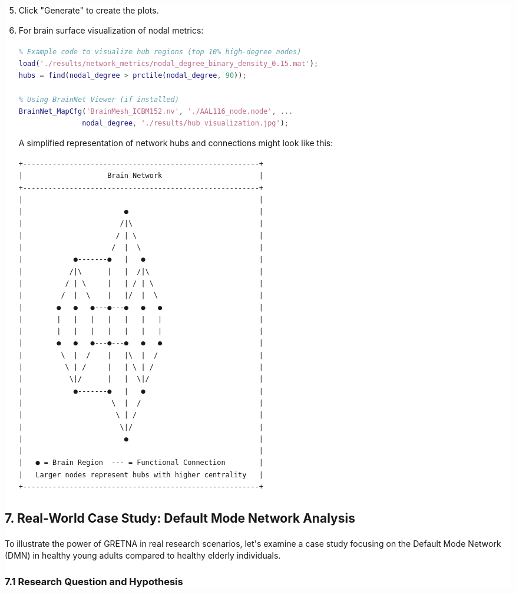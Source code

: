 5. Click "Generate" to create the plots.

6. For brain surface visualization of nodal metrics:
   
   ```matlab
   % Example code to visualize hub regions (top 10% high-degree nodes)
   load('./results/network_metrics/nodal_degree_binary_density_0.15.mat');
   hubs = find(nodal_degree > prctile(nodal_degree, 90));
   
   % Using BrainNet Viewer (if installed)
   BrainNet_MapCfg('BrainMesh_ICBM152.nv', './AAL116_node.node', ...
                  nodal_degree, './results/hub_visualization.jpg');
   ```

   A simplified representation of network hubs and connections might look like this:
   
   ```
   +--------------------------------------------------------+
   |                    Brain Network                       |
   +--------------------------------------------------------+
   |                                                        |
   |                        ●                               |
   |                       /|\                              |
   |                      / | \                             |
   |                     /  |  \                            |
   |            ●-------●   |   ●                           |
   |           /|\      |   |  /|\                          |
   |          / | \     |   | / | \                         |
   |         /  |  \    |   |/  |  \                        |
   |        ●   ●   ●---●---●   ●   ●                       |
   |        |   |   |   |   |   |   |                       |
   |        |   |   |   |   |   |   |                       |
   |        ●   ●   ●---●---●   ●   ●                       |
   |         \  |  /    |   |\  |  /                        |
   |          \ | /     |   | \ | /                         |
   |           \|/      |   |  \|/                          |
   |            ●-------●   |   ●                           |
   |                     \  |  /                            |
   |                      \ | /                             |
   |                       \|/                              |
   |                        ●                               |
   |                                                        |
   |   ● = Brain Region  --- = Functional Connection        |
   |   Larger nodes represent hubs with higher centrality   |
   +--------------------------------------------------------+
   ```

## 7. Real-World Case Study: Default Mode Network Analysis

To illustrate the power of GRETNA in real research scenarios, let's examine a case study focusing on the Default Mode Network (DMN) in healthy young adults compared to healthy elderly individuals.

### 7.1 Research Question and Hypothesis
